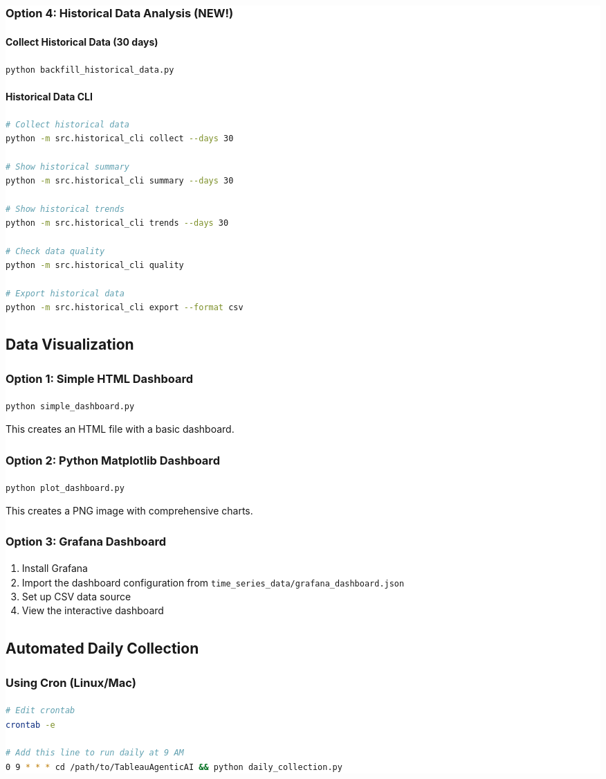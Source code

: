 ### Option 4: Historical Data Analysis (NEW!)

#### Collect Historical Data (30 days)
```bash
python backfill_historical_data.py
```

#### Historical Data CLI
```bash
# Collect historical data
python -m src.historical_cli collect --days 30

# Show historical summary
python -m src.historical_cli summary --days 30

# Show historical trends
python -m src.historical_cli trends --days 30

# Check data quality
python -m src.historical_cli quality

# Export historical data
python -m src.historical_cli export --format csv
```

## Data Visualization

### Option 1: Simple HTML Dashboard
```bash
python simple_dashboard.py
```
This creates an HTML file with a basic dashboard.

### Option 2: Python Matplotlib Dashboard
```bash
python plot_dashboard.py
```
This creates a PNG image with comprehensive charts.

### Option 3: Grafana Dashboard
1. Install Grafana
2. Import the dashboard configuration from `time_series_data/grafana_dashboard.json`
3. Set up CSV data source
4. View the interactive dashboard

## Automated Daily Collection

### Using Cron (Linux/Mac)
```bash
# Edit crontab
crontab -e

# Add this line to run daily at 9 AM
0 9 * * * cd /path/to/TableauAgenticAI && python daily_collection.py
```
